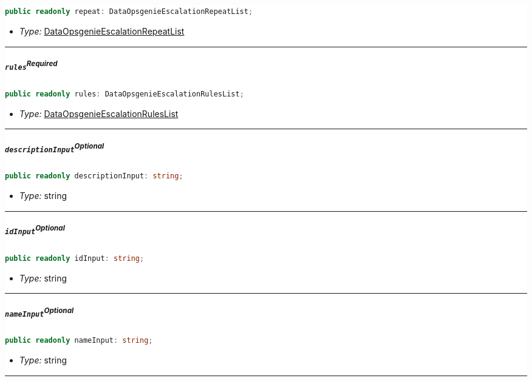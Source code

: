 ```typescript
public readonly repeat: DataOpsgenieEscalationRepeatList;
```

- *Type:* <a href="#rhizo-co-terraform-provider-opsgenie.dataOpsgenieEscalation.DataOpsgenieEscalationRepeatList">DataOpsgenieEscalationRepeatList</a>

---

##### `rules`<sup>Required</sup> <a name="rules" id="rhizo-co-terraform-provider-opsgenie.dataOpsgenieEscalation.DataOpsgenieEscalation.property.rules"></a>

```typescript
public readonly rules: DataOpsgenieEscalationRulesList;
```

- *Type:* <a href="#rhizo-co-terraform-provider-opsgenie.dataOpsgenieEscalation.DataOpsgenieEscalationRulesList">DataOpsgenieEscalationRulesList</a>

---

##### `descriptionInput`<sup>Optional</sup> <a name="descriptionInput" id="rhizo-co-terraform-provider-opsgenie.dataOpsgenieEscalation.DataOpsgenieEscalation.property.descriptionInput"></a>

```typescript
public readonly descriptionInput: string;
```

- *Type:* string

---

##### `idInput`<sup>Optional</sup> <a name="idInput" id="rhizo-co-terraform-provider-opsgenie.dataOpsgenieEscalation.DataOpsgenieEscalation.property.idInput"></a>

```typescript
public readonly idInput: string;
```

- *Type:* string

---

##### `nameInput`<sup>Optional</sup> <a name="nameInput" id="rhizo-co-terraform-provider-opsgenie.dataOpsgenieEscalation.DataOpsgenieEscalation.property.nameInput"></a>

```typescript
public readonly nameInput: string;
```

- *Type:* string

---
